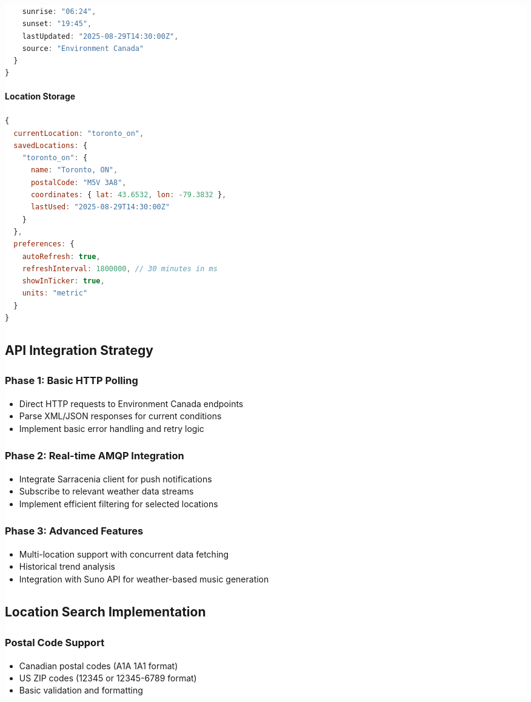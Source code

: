 ```javascript
    sunrise: "06:24",
    sunset: "19:45",
    lastUpdated: "2025-08-29T14:30:00Z",
    source: "Environment Canada"
  }
}
```

#### Location Storage
```javascript
{
  currentLocation: "toronto_on",
  savedLocations: {
    "toronto_on": {
      name: "Toronto, ON",
      postalCode: "M5V 3A8",
      coordinates: { lat: 43.6532, lon: -79.3832 },
      lastUsed: "2025-08-29T14:30:00Z"
    }
  },
  preferences: {
    autoRefresh: true,
    refreshInterval: 1800000, // 30 minutes in ms
    showInTicker: true,
    units: "metric"
  }
}
```

## API Integration Strategy

### Phase 1: Basic HTTP Polling
- Direct HTTP requests to Environment Canada endpoints
- Parse XML/JSON responses for current conditions
- Implement basic error handling and retry logic

### Phase 2: Real-time AMQP Integration
- Integrate Sarracenia client for push notifications
- Subscribe to relevant weather data streams
- Implement efficient filtering for selected locations

### Phase 3: Advanced Features
- Multi-location support with concurrent data fetching
- Historical trend analysis
- Integration with Suno API for weather-based music generation

## Location Search Implementation

### Postal Code Support
- Canadian postal codes (A1A 1A1 format)
- US ZIP codes (12345 or 12345-6789 format)
- Basic validation and formatting

